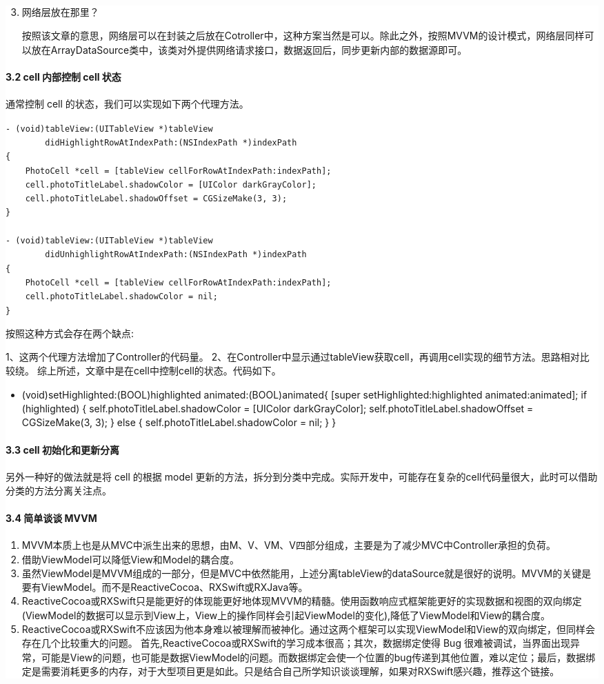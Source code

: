3. 网络层放在那里？

	按照该文章的意思，网络层可以在封装之后放在Cotroller中，这种方案当然是可以。除此之外，按照MVVM的设计模式，网络层同样可以放在ArrayDataSource类中，该类对外提供网络请求接口，数据返回后，同步更新内部的数据源即可。

#### 3.2 cell 内部控制 cell 状态

通常控制 cell 的状态，我们可以实现如下两个代理方法。

```
- (void)tableView:(UITableView *)tableView
        didHighlightRowAtIndexPath:(NSIndexPath *)indexPath
{
    PhotoCell *cell = [tableView cellForRowAtIndexPath:indexPath];
    cell.photoTitleLabel.shadowColor = [UIColor darkGrayColor];
    cell.photoTitleLabel.shadowOffset = CGSizeMake(3, 3);
}

- (void)tableView:(UITableView *)tableView
        didUnhighlightRowAtIndexPath:(NSIndexPath *)indexPath
{
    PhotoCell *cell = [tableView cellForRowAtIndexPath:indexPath];
    cell.photoTitleLabel.shadowColor = nil;
}
```

按照这种方式会存在两个缺点:

1、这两个代理方法增加了Controller的代码量。
2、在Controller中显示通过tableView获取cell，再调用cell实现的细节方法。思路相对比较绕。
综上所述，文章中是在cell中控制cell的状态。代码如下。
- (void)setHighlighted:(BOOL)highlighted animated:(BOOL)animated{
    [super setHighlighted:highlighted animated:animated];
    if (highlighted) {
        self.photoTitleLabel.shadowColor = [UIColor darkGrayColor];
        self.photoTitleLabel.shadowOffset = CGSizeMake(3, 3);
    } else {
        self.photoTitleLabel.shadowColor = nil;
    }
}


#### 3.3 cell 初始化和更新分离

另外一种好的做法就是将 cell 的根据 model 更新的方法，拆分到分类中完成。实际开发中，可能存在复杂的cell代码量很大，此时可以借助分类的方法分离关注点。

#### 3.4 简单谈谈 MVVM

1. MVVM本质上也是从MVC中派生出来的思想，由M、V、VM、V四部分组成，主要是为了减少MVC中Controller承担的负荷。
2. 借助ViewModel可以降低View和Model的耦合度。
3. 虽然ViewModel是MVVM组成的一部分，但是MVC中依然能用，上述分离tableView的dataSource就是很好的说明。MVVM的关键是要有ViewModel。而不是ReactiveCocoa、RXSwift或RXJava等。
4. ReactiveCocoa或RXSwift只是能更好的体现能更好地体现MVVM的精髓。使用函数响应式框架能更好的实现数据和视图的双向绑定(ViewModel的数据可以显示到View上，View上的操作同样会引起ViewModel的变化),降低了ViewModel和View的耦合度。
5. ReactiveCocoa或RXSwift不应该因为他本身难以被理解而被神化。通过这两个框架可以实现ViewModel和View的双向绑定，但同样会存在几个比较重大的问题。 首先,ReactiveCocoa或RXSwift的学习成本很高；其次，数据绑定使得 Bug 很难被调试，当界面出现异常，可能是View的问题，也可能是数据ViewModel的问题。而数据绑定会使一个位置的bug传递到其他位置，难以定位；最后，数据绑定是需要消耗更多的内存，对于大型项目更是如此。只是结合自己所学知识谈谈理解，如果对RXSwift感兴趣，推荐这个链接。
